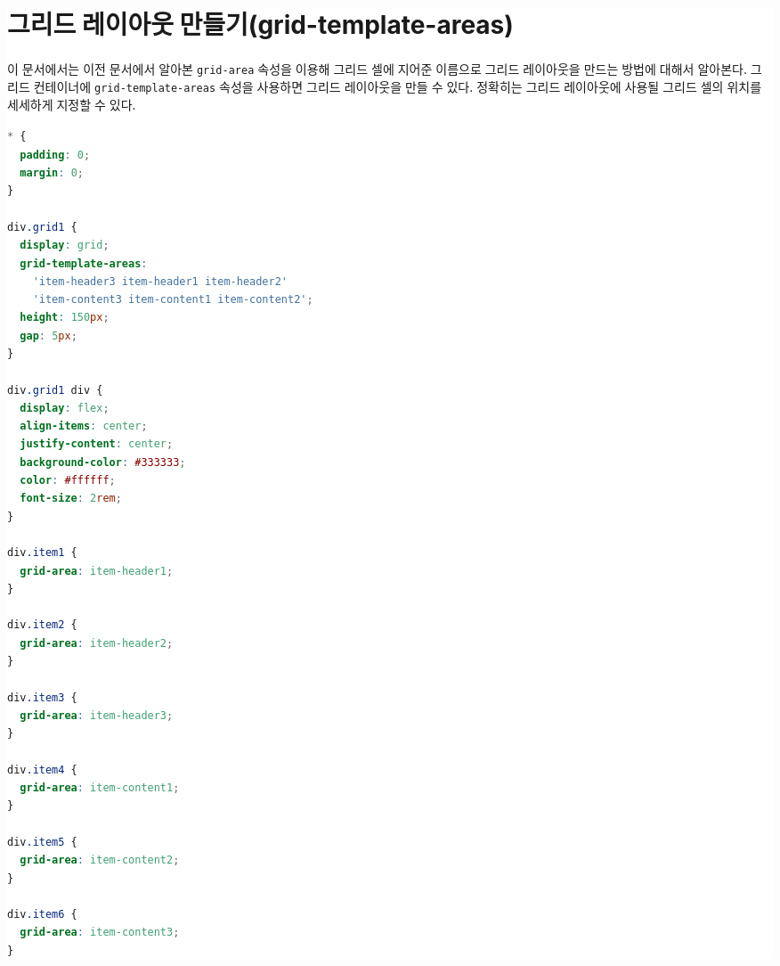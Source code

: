 # 그리드 레이아웃 만들기(grid-template-areas)
이 문서에서는 이전 문서에서 알아본 `grid-area` 속성을 이용해 그리드 셀에 지어준 이름으로 그리드 레이아웃을 만드는 방법에 대해서 알아본다. 그리드 컨테이너에 `grid-template-areas` 속성을 사용하면 그리드 레이아웃을 만들 수 있다. 정확히는 그리드 레이아웃에 사용될 그리드 셀의 위치를 세세하게 지정할 수 있다.

```css
* {
  padding: 0;
  margin: 0;
}

div.grid1 {
  display: grid;
  grid-template-areas:
    'item-header3 item-header1 item-header2'
    'item-content3 item-content1 item-content2';
  height: 150px;
  gap: 5px;
}

div.grid1 div {
  display: flex;
  align-items: center;
  justify-content: center;
  background-color: #333333;
  color: #ffffff;
  font-size: 2rem;
}

div.item1 {
  grid-area: item-header1;
}

div.item2 {
  grid-area: item-header2;
}

div.item3 {
  grid-area: item-header3;
}

div.item4 {
  grid-area: item-content1;
}

div.item5 {
  grid-area: item-content2;
}

div.item6 {
  grid-area: item-content3;
}
```
